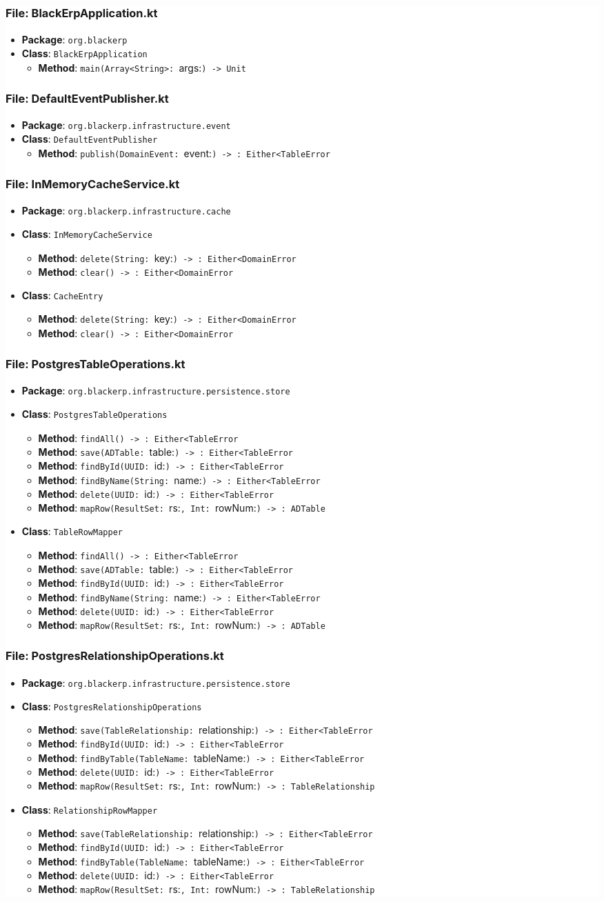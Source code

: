 ### File: BlackErpApplication.kt
- **Package**: `org.blackerp`
- **Class**: `BlackErpApplication`
  - **Method**: `main(Array<String>: `args:`) -> Unit`

### File: DefaultEventPublisher.kt
- **Package**: `org.blackerp.infrastructure.event`
- **Class**: `DefaultEventPublisher`
  - **Method**: `publish(DomainEvent: `event:`) -> : Either<TableError`

### File: InMemoryCacheService.kt
- **Package**: `org.blackerp.infrastructure.cache`
- **Class**: `InMemoryCacheService`
  - **Method**: `delete(String: `key:`) -> : Either<DomainError`
  - **Method**: `clear() -> : Either<DomainError`

- **Class**: `CacheEntry`
  - **Method**: `delete(String: `key:`) -> : Either<DomainError`
  - **Method**: `clear() -> : Either<DomainError`

### File: PostgresTableOperations.kt
- **Package**: `org.blackerp.infrastructure.persistence.store`
- **Class**: `PostgresTableOperations`
  - **Method**: `findAll() -> : Either<TableError`
  - **Method**: `save(ADTable: `table:`) -> : Either<TableError`
  - **Method**: `findById(UUID: `id:`) -> : Either<TableError`
  - **Method**: `findByName(String: `name:`) -> : Either<TableError`
  - **Method**: `delete(UUID: `id:`) -> : Either<TableError`
  - **Method**: `mapRow(ResultSet: `rs:`, Int: `rowNum:`) -> : ADTable`

- **Class**: `TableRowMapper`
  - **Method**: `findAll() -> : Either<TableError`
  - **Method**: `save(ADTable: `table:`) -> : Either<TableError`
  - **Method**: `findById(UUID: `id:`) -> : Either<TableError`
  - **Method**: `findByName(String: `name:`) -> : Either<TableError`
  - **Method**: `delete(UUID: `id:`) -> : Either<TableError`
  - **Method**: `mapRow(ResultSet: `rs:`, Int: `rowNum:`) -> : ADTable`

### File: PostgresRelationshipOperations.kt
- **Package**: `org.blackerp.infrastructure.persistence.store`
- **Class**: `PostgresRelationshipOperations`
  - **Method**: `save(TableRelationship: `relationship:`) -> : Either<TableError`
  - **Method**: `findById(UUID: `id:`) -> : Either<TableError`
  - **Method**: `findByTable(TableName: `tableName:`) -> : Either<TableError`
  - **Method**: `delete(UUID: `id:`) -> : Either<TableError`
  - **Method**: `mapRow(ResultSet: `rs:`, Int: `rowNum:`) -> : TableRelationship`

- **Class**: `RelationshipRowMapper`
  - **Method**: `save(TableRelationship: `relationship:`) -> : Either<TableError`
  - **Method**: `findById(UUID: `id:`) -> : Either<TableError`
  - **Method**: `findByTable(TableName: `tableName:`) -> : Either<TableError`
  - **Method**: `delete(UUID: `id:`) -> : Either<TableError`
  - **Method**: `mapRow(ResultSet: `rs:`, Int: `rowNum:`) -> : TableRelationship`
